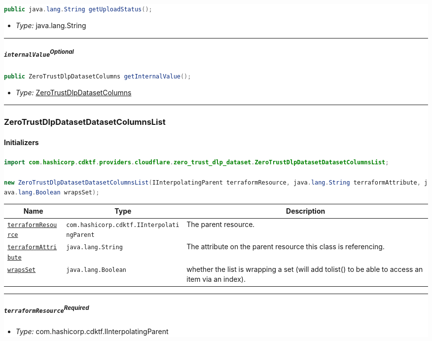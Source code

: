 ```java
public java.lang.String getUploadStatus();
```

- *Type:* java.lang.String

---

##### `internalValue`<sup>Optional</sup> <a name="internalValue" id="@cdktf/provider-cloudflare.zeroTrustDlpDataset.ZeroTrustDlpDatasetColumnsOutputReference.property.internalValue"></a>

```java
public ZeroTrustDlpDatasetColumns getInternalValue();
```

- *Type:* <a href="#@cdktf/provider-cloudflare.zeroTrustDlpDataset.ZeroTrustDlpDatasetColumns">ZeroTrustDlpDatasetColumns</a>

---


### ZeroTrustDlpDatasetDatasetColumnsList <a name="ZeroTrustDlpDatasetDatasetColumnsList" id="@cdktf/provider-cloudflare.zeroTrustDlpDataset.ZeroTrustDlpDatasetDatasetColumnsList"></a>

#### Initializers <a name="Initializers" id="@cdktf/provider-cloudflare.zeroTrustDlpDataset.ZeroTrustDlpDatasetDatasetColumnsList.Initializer"></a>

```java
import com.hashicorp.cdktf.providers.cloudflare.zero_trust_dlp_dataset.ZeroTrustDlpDatasetDatasetColumnsList;

new ZeroTrustDlpDatasetDatasetColumnsList(IInterpolatingParent terraformResource, java.lang.String terraformAttribute, java.lang.Boolean wrapsSet);
```

| **Name** | **Type** | **Description** |
| --- | --- | --- |
| <code><a href="#@cdktf/provider-cloudflare.zeroTrustDlpDataset.ZeroTrustDlpDatasetDatasetColumnsList.Initializer.parameter.terraformResource">terraformResource</a></code> | <code>com.hashicorp.cdktf.IInterpolatingParent</code> | The parent resource. |
| <code><a href="#@cdktf/provider-cloudflare.zeroTrustDlpDataset.ZeroTrustDlpDatasetDatasetColumnsList.Initializer.parameter.terraformAttribute">terraformAttribute</a></code> | <code>java.lang.String</code> | The attribute on the parent resource this class is referencing. |
| <code><a href="#@cdktf/provider-cloudflare.zeroTrustDlpDataset.ZeroTrustDlpDatasetDatasetColumnsList.Initializer.parameter.wrapsSet">wrapsSet</a></code> | <code>java.lang.Boolean</code> | whether the list is wrapping a set (will add tolist() to be able to access an item via an index). |

---

##### `terraformResource`<sup>Required</sup> <a name="terraformResource" id="@cdktf/provider-cloudflare.zeroTrustDlpDataset.ZeroTrustDlpDatasetDatasetColumnsList.Initializer.parameter.terraformResource"></a>

- *Type:* com.hashicorp.cdktf.IInterpolatingParent
